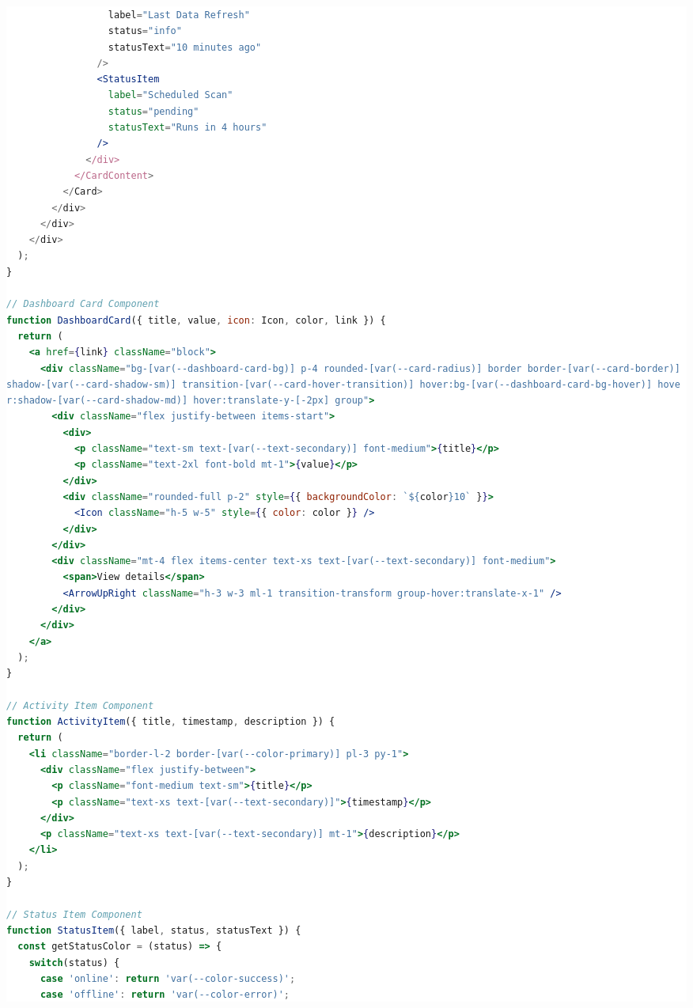 ```jsx
                  label="Last Data Refresh" 
                  status="info"
                  statusText="10 minutes ago"
                />
                <StatusItem 
                  label="Scheduled Scan" 
                  status="pending"
                  statusText="Runs in 4 hours"
                />
              </div>
            </CardContent>
          </Card>
        </div>
      </div>
    </div>
  );
}

// Dashboard Card Component
function DashboardCard({ title, value, icon: Icon, color, link }) {
  return (
    <a href={link} className="block">
      <div className="bg-[var(--dashboard-card-bg)] p-4 rounded-[var(--card-radius)] border border-[var(--card-border)] shadow-[var(--card-shadow-sm)] transition-[var(--card-hover-transition)] hover:bg-[var(--dashboard-card-bg-hover)] hover:shadow-[var(--card-shadow-md)] hover:translate-y-[-2px] group">
        <div className="flex justify-between items-start">
          <div>
            <p className="text-sm text-[var(--text-secondary)] font-medium">{title}</p>
            <p className="text-2xl font-bold mt-1">{value}</p>
          </div>
          <div className="rounded-full p-2" style={{ backgroundColor: `${color}10` }}>
            <Icon className="h-5 w-5" style={{ color: color }} />
          </div>
        </div>
        <div className="mt-4 flex items-center text-xs text-[var(--text-secondary)] font-medium">
          <span>View details</span>
          <ArrowUpRight className="h-3 w-3 ml-1 transition-transform group-hover:translate-x-1" />
        </div>
      </div>
    </a>
  );
}

// Activity Item Component
function ActivityItem({ title, timestamp, description }) {
  return (
    <li className="border-l-2 border-[var(--color-primary)] pl-3 py-1">
      <div className="flex justify-between">
        <p className="font-medium text-sm">{title}</p>
        <p className="text-xs text-[var(--text-secondary)]">{timestamp}</p>
      </div>
      <p className="text-xs text-[var(--text-secondary)] mt-1">{description}</p>
    </li>
  );
}

// Status Item Component
function StatusItem({ label, status, statusText }) {
  const getStatusColor = (status) => {
    switch(status) {
      case 'online': return 'var(--color-success)';
      case 'offline': return 'var(--color-error)';
```